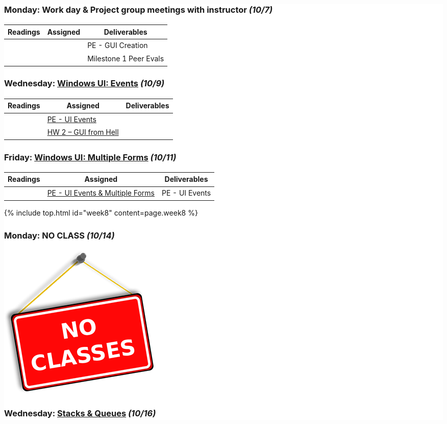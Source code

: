 ### Monday: Work day & Project group meetings with instructor _(10/7)_

| Readings | Assigned | Deliverables           |
| -------- | -------- | ---------------------- |
|          |          | PE - GUI Creation      |
|          |          | Milestone 1 Peer Evals |

### Wednesday: [Windows UI: Events](https://docs.google.com/presentation/d/1Wel9DONkuYFWpdZHjTnL019cDCnEw7sO25AsTlXG78o/edit?usp=sharing) _(10/9)_

| Readings | Assigned                                                                                                                 | Deliverables |
| -------- | ------------------------------------------------------------------------------------------------------------------------ | ------------ |
|          | [PE - UI Events](https://docs.google.com/document/d/15sVydpI_7SvKgJxqcTsUwId7TrRGWgVEk8bu33ljPbA/edit?usp=sharing)       |              |
|          | [HW 2 – GUI from Hell](https://docs.google.com/document/d/1mVhnCnd3Mc8vq27JM0wJ5ZcSgeHDcx9qBuETRAIcYLA/edit?usp=sharing) |              |

### Friday: [Windows UI: Multiple Forms](https://docs.google.com/presentation/d/1TEQOYBC8T4oyoXtPmPrN8DjwvUzaQvh3hqXcNIudPkQ/edit?usp=sharing) _(10/11)_

| Readings | Assigned                                                                                                                            | Deliverables   |
| -------- | ----------------------------------------------------------------------------------------------------------------------------------- | -------------- |
|          | [PE - UI Events & Multiple Forms](https://docs.google.com/document/d/1sIOKp3pv9ffAvvutzX31euYIpPSaVBBuEd6KS74-ouY/edit?usp=sharing) | PE - UI Events |

{% include top.html id="week8" content=page.week8 %}

### Monday: **NO CLASS** _(10/14)_

![NO CLASS](/assets/images/noclasses.png)

### Wednesday: [Stacks & Queues](https://docs.google.com/presentation/d/1JsU-_iMP1TQ2UZKSxd9bsVXX7P7BZcB8irQqlhZgmjM/edit?usp=sharing) _(10/16)_
